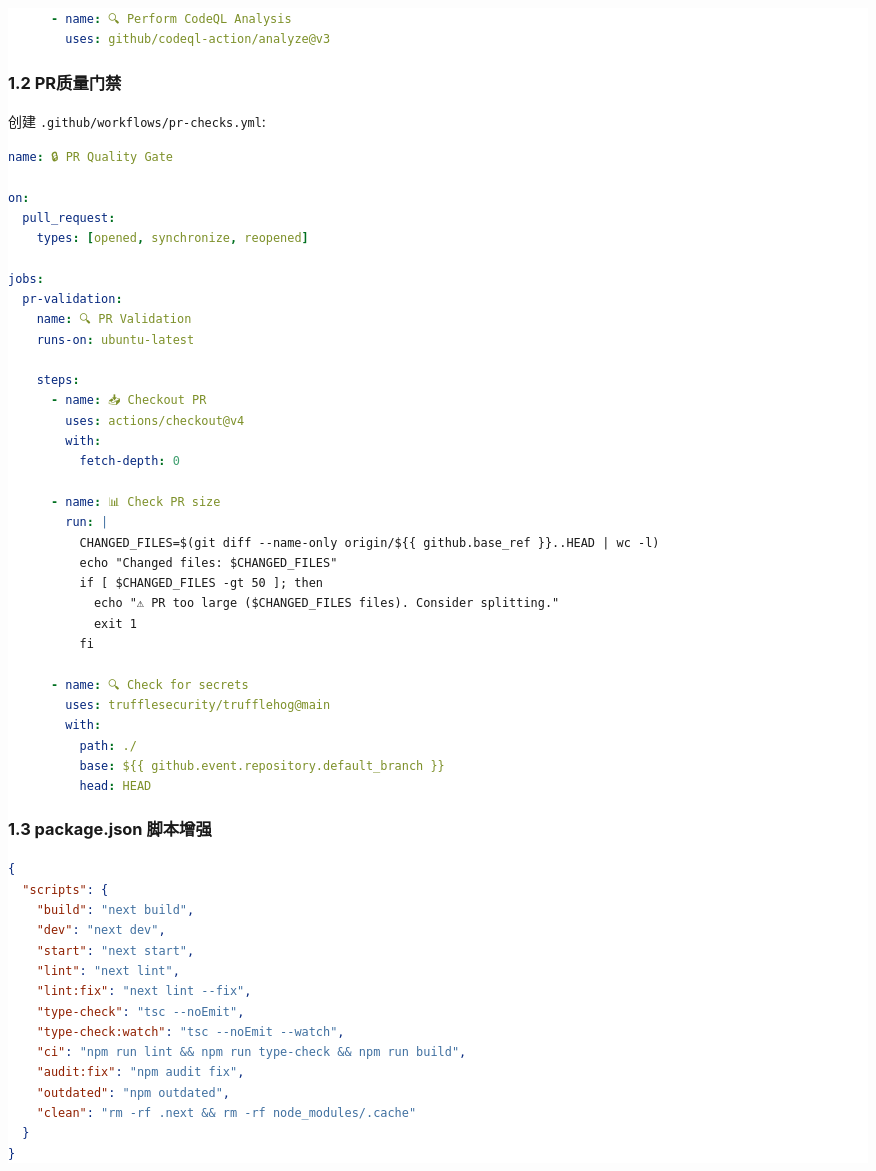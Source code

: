 ```yaml
      - name: 🔍 Perform CodeQL Analysis
        uses: github/codeql-action/analyze@v3
```

### **1.2 PR质量门禁**

创建 `.github/workflows/pr-checks.yml`:

```yaml
name: 🔒 PR Quality Gate

on:
  pull_request:
    types: [opened, synchronize, reopened]

jobs:
  pr-validation:
    name: 🔍 PR Validation
    runs-on: ubuntu-latest
    
    steps:
      - name: 📥 Checkout PR
        uses: actions/checkout@v4
        with:
          fetch-depth: 0
          
      - name: 📊 Check PR size
        run: |
          CHANGED_FILES=$(git diff --name-only origin/${{ github.base_ref }}..HEAD | wc -l)
          echo "Changed files: $CHANGED_FILES"
          if [ $CHANGED_FILES -gt 50 ]; then
            echo "⚠️ PR too large ($CHANGED_FILES files). Consider splitting."
            exit 1
          fi
          
      - name: 🔍 Check for secrets
        uses: trufflesecurity/trufflehog@main
        with:
          path: ./
          base: ${{ github.event.repository.default_branch }}
          head: HEAD
```

### **1.3 package.json 脚本增强**

```json
{
  "scripts": {
    "build": "next build",
    "dev": "next dev",
    "start": "next start",
    "lint": "next lint",
    "lint:fix": "next lint --fix",
    "type-check": "tsc --noEmit",
    "type-check:watch": "tsc --noEmit --watch",
    "ci": "npm run lint && npm run type-check && npm run build",
    "audit:fix": "npm audit fix",
    "outdated": "npm outdated",
    "clean": "rm -rf .next && rm -rf node_modules/.cache"
  }
}
```
